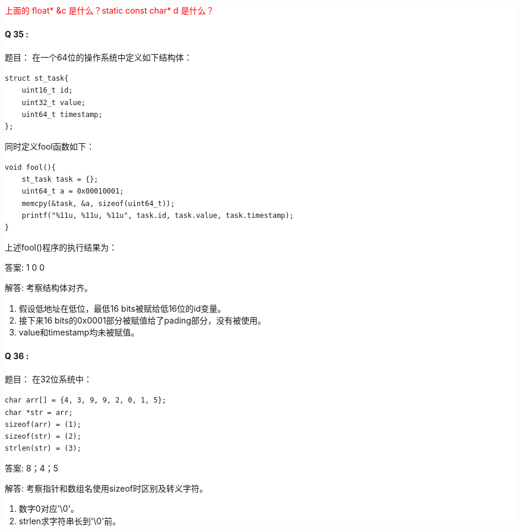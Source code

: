 <span style="color:red;">上面的 float* &c 是什么？static const char* d 是什么？</span>

#### Q 35 :

题目：
在一个64位的操作系统中定义如下结构体：

```
struct st_task{
    uint16_t id;
    uint32_t value;
    uint64_t timestamp;
};
```

同时定义fool函数如下：

```
void fool(){
    st_task task = {};
    uint64_t a = 0x00010001;
    memcpy(&task, &a, sizeof(uint64_t));
    printf("%11u, %11u, %11u", task.id, task.value, task.timestamp);
}
```
上述fool()程序的执行结果为：

答案:
1
0
0

解答:
考察结构体对齐。
1. 假设低地址在低位，最低16 bits被赋给低16位的id变量。
2. 接下来16 bits的0x0001部分被赋值给了pading部分，没有被使用。
3. value和timestamp均未被赋值。

#### Q 36 :

题目：
在32位系统中：
```
char arr[] = {4, 3, 9, 9, 2, 0, 1, 5};
char *str = arr;
sizeof(arr) = (1);
sizeof(str) = (2);
strlen(str) = (3);
```
答案:
8；4；5

解答:
考察指针和数组名使用sizeof时区别及转义字符。
1. 数字0对应'\0'。
2. strlen求字符串长到'\0'前。
